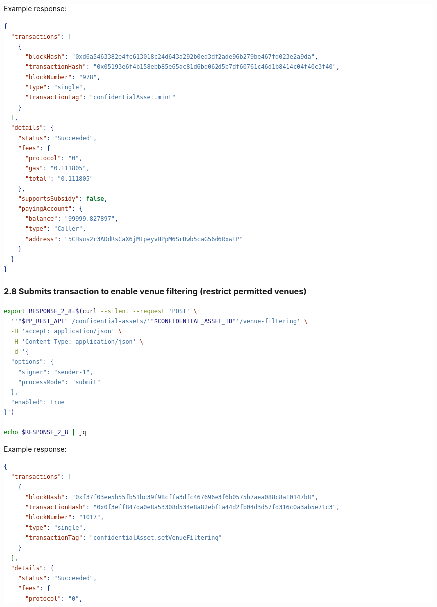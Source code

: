 Example response:

```json
{
  "transactions": [
    {
      "blockHash": "0xd6a5463382e4fc613018c24d643a292b0ed3df2ade96b279be467fd023e2a9da",
      "transactionHash": "0x05193e6f4b158ebb85e65ac81d6bd062d5b7df60761c46d1b8414c04f40c3f40",
      "blockNumber": "978",
      "type": "single",
      "transactionTag": "confidentialAsset.mint"
    }
  ],
  "details": {
    "status": "Succeeded",
    "fees": {
      "protocol": "0",
      "gas": "0.111805",
      "total": "0.111805"
    },
    "supportsSubsidy": false,
    "payingAccount": {
      "balance": "99999.827897",
      "type": "Caller",
      "address": "5CHsus2r3ADdRsCaX6jMtpeyvHPpM6SrDwb5caG56d6RxwtP"
    }
  }
}
```

### 2.8 Submits transaction to enable venue filtering (restrict permitted venues)

```bash
export RESPONSE_2_8=$(curl --silent --request 'POST' \
  ''"$PP_REST_API"'/confidential-assets/'"$CONFIDENTIAL_ASSET_ID"'/venue-filtering' \
  -H 'accept: application/json' \
  -H 'Content-Type: application/json' \
  -d '{
  "options": {
    "signer": "sender-1",
    "processMode": "submit"
  },
  "enabled": true
}')

echo $RESPONSE_2_8 | jq
```

Example response:

```json
{
  "transactions": [
    {
      "blockHash": "0xf37f03ee5b55fb51bc39f98cffa3dfc467696e3f6b0575b7aea088c8a10147b8",
      "transactionHash": "0x0f3eff847da0e8a53308d534e8a82ebf1a44d2fb04d3d57fd316c0a3ab5e71c3",
      "blockNumber": "1017",
      "type": "single",
      "transactionTag": "confidentialAsset.setVenueFiltering"
    }
  ],
  "details": {
    "status": "Succeeded",
    "fees": {
      "protocol": "0",
```